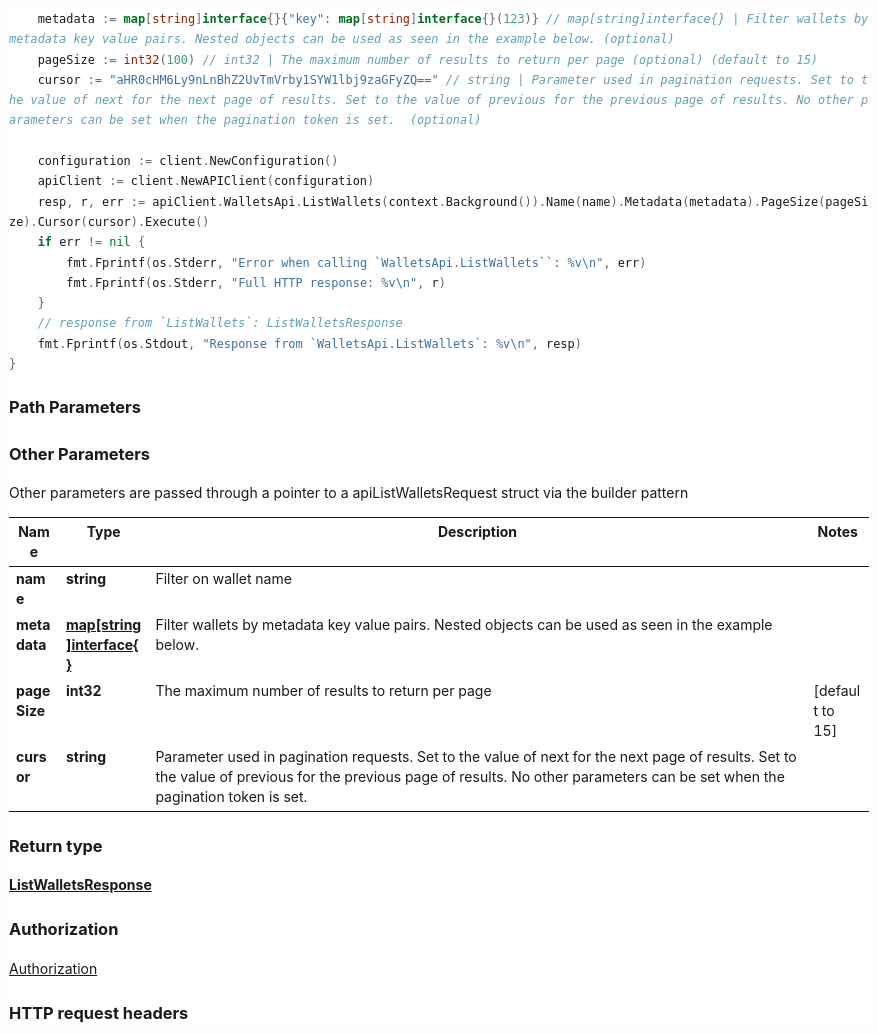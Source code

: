 ```go
    metadata := map[string]interface{}{"key": map[string]interface{}(123)} // map[string]interface{} | Filter wallets by metadata key value pairs. Nested objects can be used as seen in the example below. (optional)
    pageSize := int32(100) // int32 | The maximum number of results to return per page (optional) (default to 15)
    cursor := "aHR0cHM6Ly9nLnBhZ2UvTmVrby1SYW1lbj9zaGFyZQ==" // string | Parameter used in pagination requests. Set to the value of next for the next page of results. Set to the value of previous for the previous page of results. No other parameters can be set when the pagination token is set.  (optional)

    configuration := client.NewConfiguration()
    apiClient := client.NewAPIClient(configuration)
    resp, r, err := apiClient.WalletsApi.ListWallets(context.Background()).Name(name).Metadata(metadata).PageSize(pageSize).Cursor(cursor).Execute()
    if err != nil {
        fmt.Fprintf(os.Stderr, "Error when calling `WalletsApi.ListWallets``: %v\n", err)
        fmt.Fprintf(os.Stderr, "Full HTTP response: %v\n", r)
    }
    // response from `ListWallets`: ListWalletsResponse
    fmt.Fprintf(os.Stdout, "Response from `WalletsApi.ListWallets`: %v\n", resp)
}
```

### Path Parameters



### Other Parameters

Other parameters are passed through a pointer to a apiListWalletsRequest struct via the builder pattern


Name | Type | Description  | Notes
------------- | ------------- | ------------- | -------------
 **name** | **string** | Filter on wallet name | 
 **metadata** | [**map[string]interface{}**](map[string]interface{}.md) | Filter wallets by metadata key value pairs. Nested objects can be used as seen in the example below. | 
 **pageSize** | **int32** | The maximum number of results to return per page | [default to 15]
 **cursor** | **string** | Parameter used in pagination requests. Set to the value of next for the next page of results. Set to the value of previous for the previous page of results. No other parameters can be set when the pagination token is set.  | 

### Return type

[**ListWalletsResponse**](ListWalletsResponse.md)

### Authorization

[Authorization](../README.md#Authorization)

### HTTP request headers
